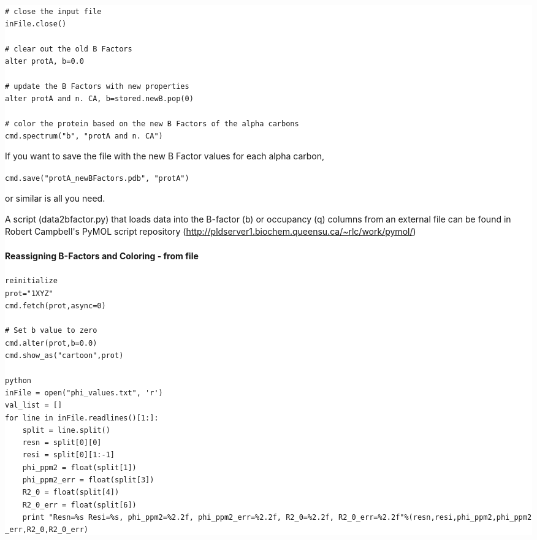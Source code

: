     # close the input file
    inFile.close()
    
    # clear out the old B Factors
    alter protA, b=0.0
    
    # update the B Factors with new properties
    alter protA and n. CA, b=stored.newB.pop(0)
    
    # color the protein based on the new B Factors of the alpha carbons
    cmd.spectrum("b", "protA and n. CA")
    

If you want to save the file with the new B Factor values for each alpha carbon, 
    
    
    cmd.save("protA_newBFactors.pdb", "protA")
    

or similar is all you need. 

A script (data2bfactor.py) that loads data into the B-factor (b) or occupancy (q) columns from an external file can be found in Robert Campbell's PyMOL script repository (<http://pldserver1.biochem.queensu.ca/~rlc/work/pymol/>) 

#### Reassigning B-Factors and Coloring - from file
    
    
    reinitialize
    prot="1XYZ"
    cmd.fetch(prot,async=0)
    
    # Set b value to zero
    cmd.alter(prot,b=0.0)
    cmd.show_as("cartoon",prot)
    
    python
    inFile = open("phi_values.txt", 'r')
    val_list = []
    for line in inFile.readlines()[1:]:
        split = line.split()
        resn = split[0][0] 
        resi = split[0][1:-1]
        phi_ppm2 = float(split[1])
        phi_ppm2_err = float(split[3])
        R2_0 = float(split[4])
        R2_0_err = float(split[6])
        print "Resn=%s Resi=%s, phi_ppm2=%2.2f, phi_ppm2_err=%2.2f, R2_0=%2.2f, R2_0_err=%2.2f"%(resn,resi,phi_ppm2,phi_ppm2_err,R2_0,R2_0_err)
    